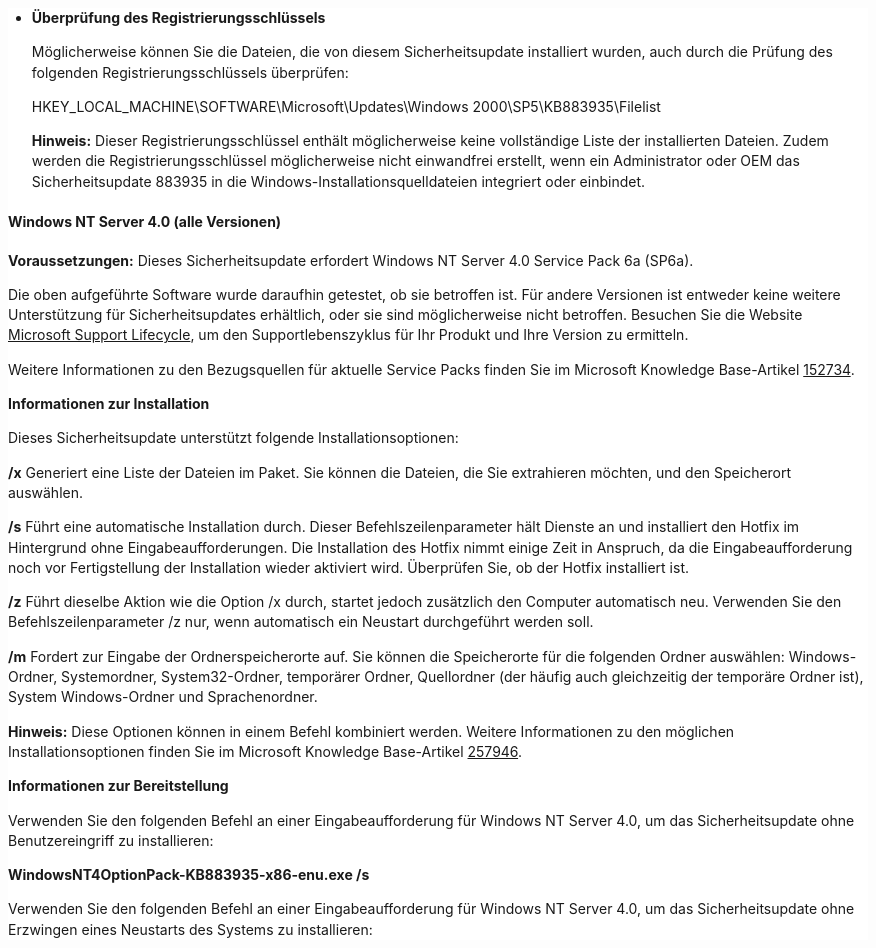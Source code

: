 -   **Überprüfung des Registrierungsschlüssels**

    Möglicherweise können Sie die Dateien, die von diesem Sicherheitsupdate installiert wurden, auch durch die Prüfung des folgenden Registrierungsschlüssels überprüfen:

    HKEY\_LOCAL\_MACHINE\\SOFTWARE\\Microsoft\\Updates\\Windows 2000\\SP5\\KB883935\\Filelist

    **Hinweis:** Dieser Registrierungsschlüssel enthält möglicherweise keine vollständige Liste der installierten Dateien. Zudem werden die Registrierungsschlüssel möglicherweise nicht einwandfrei erstellt, wenn ein Administrator oder OEM das Sicherheitsupdate 883935 in die Windows-Installationsquelldateien integriert oder einbindet.

#### Windows NT Server 4.0 (alle Versionen)

**Voraussetzungen:**
Dieses Sicherheitsupdate erfordert Windows NT Server 4.0 Service Pack 6a (SP6a).

Die oben aufgeführte Software wurde daraufhin getestet, ob sie betroffen ist. Für andere Versionen ist entweder keine weitere Unterstützung für Sicherheitsupdates erhältlich, oder sie sind möglicherweise nicht betroffen. Besuchen Sie die Website [Microsoft Support Lifecycle](http://go.microsoft.com/fwlink/?linkid=21742), um den Supportlebenszyklus für Ihr Produkt und Ihre Version zu ermitteln.

Weitere Informationen zu den Bezugsquellen für aktuelle Service Packs finden Sie im Microsoft Knowledge Base-Artikel [152734](http://support.microsoft.com/default.aspx?scid=kb;de;152734).

**Informationen zur Installation**

Dieses Sicherheitsupdate unterstützt folgende Installationsoptionen:

**/x** Generiert eine Liste der Dateien im Paket. Sie können die Dateien, die Sie extrahieren möchten, und den Speicherort auswählen.

**/s** Führt eine automatische Installation durch. Dieser Befehlszeilenparameter hält Dienste an und installiert den Hotfix im Hintergrund ohne Eingabeaufforderungen. Die Installation des Hotfix nimmt einige Zeit in Anspruch, da die Eingabeaufforderung noch vor Fertigstellung der Installation wieder aktiviert wird. Überprüfen Sie, ob der Hotfix installiert ist.

**/z** Führt dieselbe Aktion wie die Option /x durch, startet jedoch zusätzlich den Computer automatisch neu. Verwenden Sie den Befehlszeilenparameter /z nur, wenn automatisch ein Neustart durchgeführt werden soll.

**/m** Fordert zur Eingabe der Ordnerspeicherorte auf. Sie können die Speicherorte für die folgenden Ordner auswählen: Windows-Ordner, Systemordner, System32-Ordner, temporärer Ordner, Quellordner (der häufig auch gleichzeitig der temporäre Ordner ist), System Windows-Ordner und Sprachenordner.

**Hinweis:** Diese Optionen können in einem Befehl kombiniert werden. Weitere Informationen zu den möglichen Installationsoptionen finden Sie im Microsoft Knowledge Base-Artikel [257946](http://support.microsoft.com/default.aspx?kbid=257946).

**Informationen zur Bereitstellung**

Verwenden Sie den folgenden Befehl an einer Eingabeaufforderung für Windows NT Server 4.0, um das Sicherheitsupdate ohne Benutzereingriff zu installieren:

**WindowsNT4OptionPack-KB883935-x86-enu.exe /s**

Verwenden Sie den folgenden Befehl an einer Eingabeaufforderung für Windows NT Server 4.0, um das Sicherheitsupdate ohne Erzwingen eines Neustarts des Systems zu installieren:
